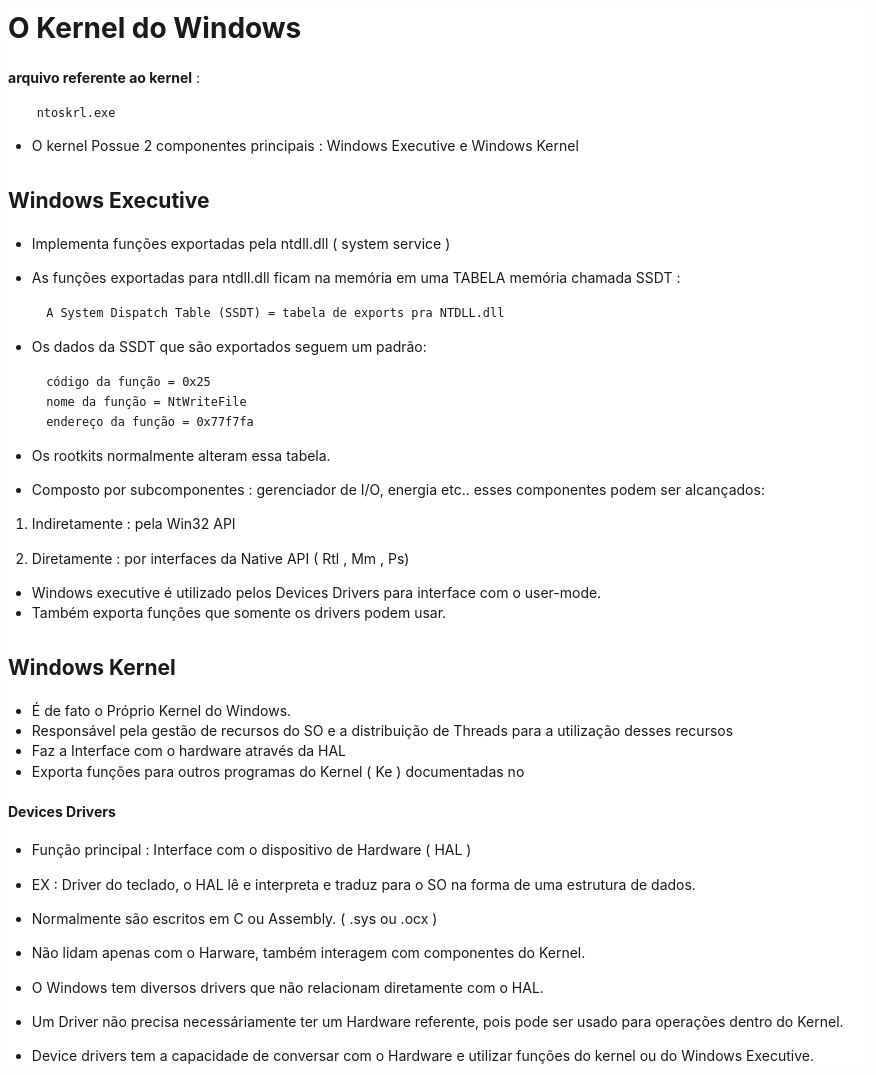O Kernel do Windows
=====================



**arquivo referente ao kernel** :

		ntoskrl.exe

- O kernel Possue 2 componentes principais : Windows Executive e Windows Kernel


Windows Executive
------------------


- Implementa funções exportadas pela ntdll.dll ( system service )
- As funções exportadas para ntdll.dll ficam na memória em uma TABELA memória chamada SSDT :

		A System Dispatch Table (SSDT) = tabela de exports pra NTDLL.dll

- Os dados da SSDT que são exportados seguem um padrão:
		
		código da função = 0x25
		nome da função = NtWriteFile
		endereço da função = 0x77f7fa 

- Os rootkits normalmente alteram essa tabela.

- Composto por subcomponentes : gerenciador de I/O, energia etc.. esses componentes podem ser alcançados:

1. Indiretamente : pela Win32 API

2. Diretamente : por interfaces da Native API ( Rtl , Mm , Ps)

- Windows executive é utilizado pelos Devices Drivers para interface com o user-mode.
- Também exporta funções que somente os drivers podem usar.


Windows Kernel
----------------


- É de fato o Próprio Kernel do Windows.
- Responsável pela gestão de recursos do SO e a distribuição de Threads para a utilização desses recursos
- Faz a Interface com o hardware através da HAL
- Exporta funções para outros programas do Kernel ( Ke ) documentadas no 


#### Devices Drivers


- Função principal : Interface com o dispositivo de Hardware ( HAL )
- EX : Driver do teclado, o HAL lê e interpreta e traduz para o SO na forma de uma estrutura de dados.
- Normalmente são escritos em C ou Assembly. ( .sys ou .ocx )

- Não lidam apenas com o Harware, também interagem com componentes do Kernel.
- O Windows tem diversos drivers que não relacionam diretamente com o HAL.
- Um Driver não precisa necessáriamente ter um Hardware referente, pois pode ser usado para operações dentro do Kernel.
- Device drivers tem a capacidade de conversar com o Hardware e utilizar funções do kernel ou do Windows Executive.
